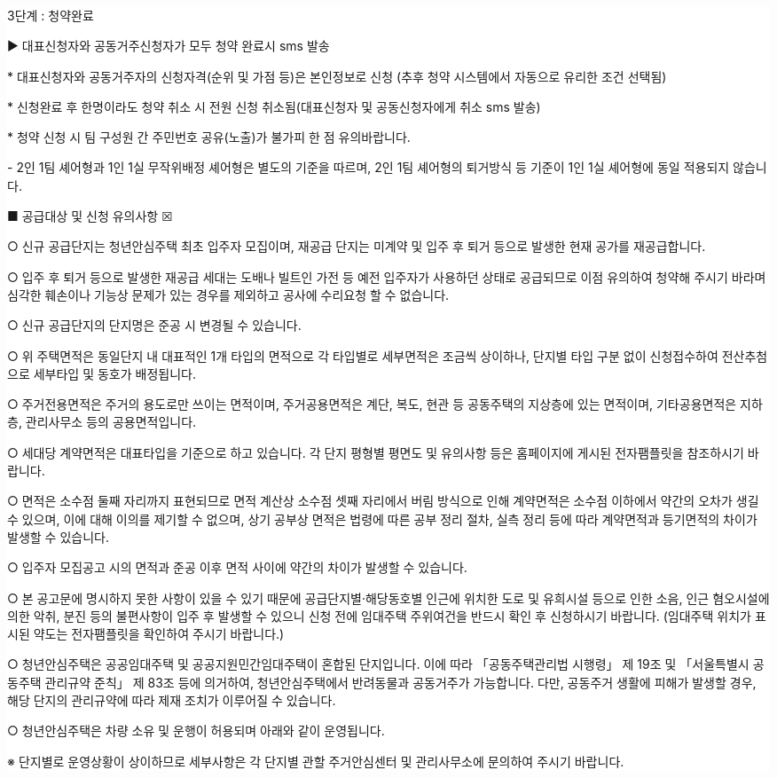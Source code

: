 
3단계 : 청약완료

▶
대표신청자와
공동거주신청자가 모두
청약 완료시 sms 발송

\* 대표신청자와 공동거주자의 신청자격(순위 및 가점 등)은 본인정보로 신청
(추후 청약 시스템에서 자동으로 유리한 조건 선택됨)

\* 신청완료 후 한명이라도 청약 취소 시 전원 신청 취소됨(대표신청자 및 공동신청자에게 취소 sms 발송)

\* 청약 신청 시 팀 구성원 간 주민번호 공유(노출)가 불가피 한 점 유의바랍니다.

\- 2인 1팀 셰어형과 1인 1실 무작위배정 셰어형은 별도의 기준을 따르며, 2인 1팀 셰어형의 퇴거방식 등 기준이 1인 1실
셰어형에 동일 적용되지 않습니다.






■ 공급대상 및 신청 유의사항 ☒

○ 신규 공급단지는 청년안심주택 최초 입주자 모집이며, 재공급 단지는 미계약 및 입주 후 퇴거 등으로 발생한 현재
공가를 재공급합니다.

○ 입주 후 퇴거 등으로 발생한 재공급 세대는 도배나 빌트인 가전 등 예전 입주자가 사용하던 상태로 공급되므로
이점 유의하여 청약해 주시기 바라며 심각한 훼손이나 기능상 문제가 있는 경우를 제외하고 공사에 수리요청 할 수
없습니다.

○ 신규 공급단지의 단지명은 준공 시 변경될 수 있습니다.

○ 위 주택면적은 동일단지 내 대표적인 1개 타입의 면적으로 각 타입별로 세부면적은 조금씩 상이하나, 단지별 타입
구분 없이 신청접수하여 전산추첨으로 세부타입 및 동호가 배정됩니다.

○ 주거전용면적은 주거의 용도로만 쓰이는 면적이며, 주거공용면적은 계단, 복도, 현관 등 공동주택의 지상층에 있는
면적이며, 기타공용면적은 지하층, 관리사무소 등의 공용면적입니다.

○ 세대당 계약면적은 대표타입을 기준으로 하고 있습니다. 각 단지 평형별 평면도 및 유의사항 등은 홈페이지에 게시된
전자팸플릿을 참조하시기 바랍니다.

○ 면적은 소수점 둘째 자리까지 표현되므로 면적 계산상 소수점 셋째 자리에서 버림 방식으로 인해 계약면적은 소수점
이하에서 약간의 오차가 생길 수 있으며, 이에 대해 이의를 제기할 수 없으며, 상기 공부상 면적은 법령에 따른 공부
정리 절차, 실측 정리 등에 따라 계약면적과 등기면적의 차이가 발생할 수 있습니다.

○ 입주자 모집공고 시의 면적과 준공 이후 면적 사이에 약간의 차이가 발생할 수 있습니다.

○ 본 공고문에 명시하지 못한 사항이 있을 수 있기 때문에 공급단지별·해당동호별 인근에 위치한 도로 및 유희시설
등으로 인한 소음, 인근 혐오시설에 의한 악취, 분진 등의 불편사항이 입주 후 발생할 수 있으니 신청 전에 임대주택
주위여건을 반드시 확인 후 신청하시기 바랍니다. (임대주택 위치가 표시된 약도는 전자팸플릿을 확인하여 주시기
바랍니다.)

○ 청년안심주택은 공공임대주택 및 공공지원민간임대주택이 혼합된 단지입니다. 이에 따라 「공동주택관리법 시행령」
제 19조 및 「서울특별시 공동주택 관리규약 준칙」 제 83조 등에 의거하여, 청년안심주택에서 반려동물과 공동거주가
가능합니다. 다만, 공동주거 생활에 피해가 발생할 경우, 해당 단지의 관리규약에 따라 제재 조치가 이루어질 수
있습니다.

○ 청년안심주택은 차량 소유 및 운행이 허용되며 아래와 같이 운영됩니다.

※ 단지별로 운영상황이 상이하므로 세부사항은 각 단지별 관할 주거안심센터 및 관리사무소에 문의하여 주시기
바랍니다.
